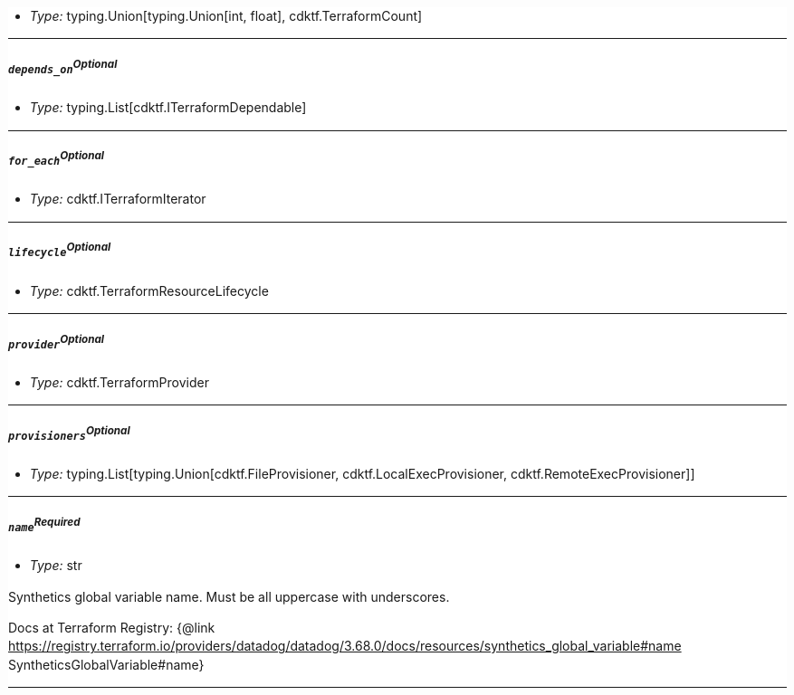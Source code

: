 - *Type:* typing.Union[typing.Union[int, float], cdktf.TerraformCount]

---

##### `depends_on`<sup>Optional</sup> <a name="depends_on" id="@cdktf/provider-datadog.syntheticsGlobalVariable.SyntheticsGlobalVariable.Initializer.parameter.dependsOn"></a>

- *Type:* typing.List[cdktf.ITerraformDependable]

---

##### `for_each`<sup>Optional</sup> <a name="for_each" id="@cdktf/provider-datadog.syntheticsGlobalVariable.SyntheticsGlobalVariable.Initializer.parameter.forEach"></a>

- *Type:* cdktf.ITerraformIterator

---

##### `lifecycle`<sup>Optional</sup> <a name="lifecycle" id="@cdktf/provider-datadog.syntheticsGlobalVariable.SyntheticsGlobalVariable.Initializer.parameter.lifecycle"></a>

- *Type:* cdktf.TerraformResourceLifecycle

---

##### `provider`<sup>Optional</sup> <a name="provider" id="@cdktf/provider-datadog.syntheticsGlobalVariable.SyntheticsGlobalVariable.Initializer.parameter.provider"></a>

- *Type:* cdktf.TerraformProvider

---

##### `provisioners`<sup>Optional</sup> <a name="provisioners" id="@cdktf/provider-datadog.syntheticsGlobalVariable.SyntheticsGlobalVariable.Initializer.parameter.provisioners"></a>

- *Type:* typing.List[typing.Union[cdktf.FileProvisioner, cdktf.LocalExecProvisioner, cdktf.RemoteExecProvisioner]]

---

##### `name`<sup>Required</sup> <a name="name" id="@cdktf/provider-datadog.syntheticsGlobalVariable.SyntheticsGlobalVariable.Initializer.parameter.name"></a>

- *Type:* str

Synthetics global variable name. Must be all uppercase with underscores.

Docs at Terraform Registry: {@link https://registry.terraform.io/providers/datadog/datadog/3.68.0/docs/resources/synthetics_global_variable#name SyntheticsGlobalVariable#name}

---
